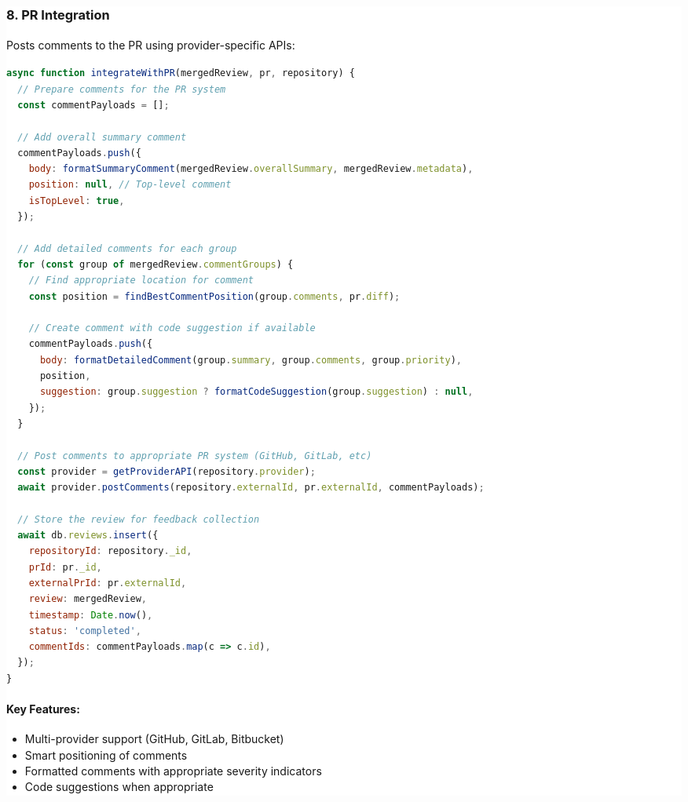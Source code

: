### 8. PR Integration

Posts comments to the PR using provider-specific APIs:

```javascript
async function integrateWithPR(mergedReview, pr, repository) {
  // Prepare comments for the PR system
  const commentPayloads = [];

  // Add overall summary comment
  commentPayloads.push({
    body: formatSummaryComment(mergedReview.overallSummary, mergedReview.metadata),
    position: null, // Top-level comment
    isTopLevel: true,
  });

  // Add detailed comments for each group
  for (const group of mergedReview.commentGroups) {
    // Find appropriate location for comment
    const position = findBestCommentPosition(group.comments, pr.diff);

    // Create comment with code suggestion if available
    commentPayloads.push({
      body: formatDetailedComment(group.summary, group.comments, group.priority),
      position,
      suggestion: group.suggestion ? formatCodeSuggestion(group.suggestion) : null,
    });
  }

  // Post comments to appropriate PR system (GitHub, GitLab, etc)
  const provider = getProviderAPI(repository.provider);
  await provider.postComments(repository.externalId, pr.externalId, commentPayloads);

  // Store the review for feedback collection
  await db.reviews.insert({
    repositoryId: repository._id,
    prId: pr._id,
    externalPrId: pr.externalId,
    review: mergedReview,
    timestamp: Date.now(),
    status: 'completed',
    commentIds: commentPayloads.map(c => c.id),
  });
}
```

#### Key Features:

- Multi-provider support (GitHub, GitLab, Bitbucket)
- Smart positioning of comments
- Formatted comments with appropriate severity indicators
- Code suggestions when appropriate
